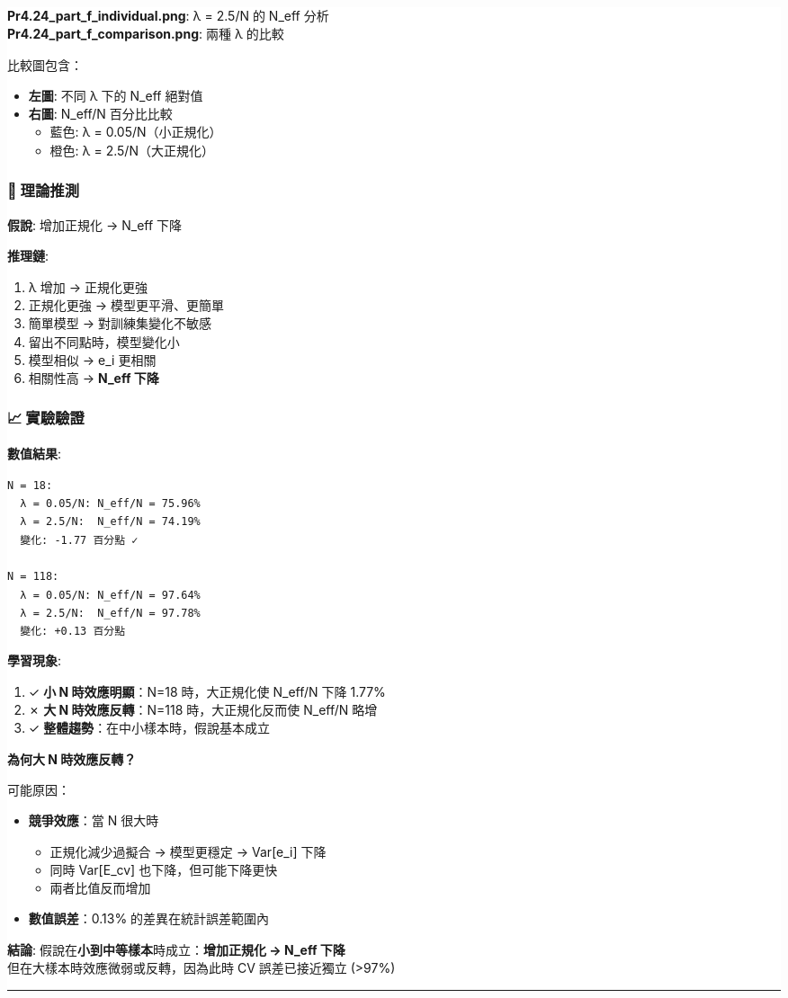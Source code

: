 **Pr4.24_part_f_individual.png**: λ = 2.5/N 的 N_eff 分析  
**Pr4.24_part_f_comparison.png**: 兩種 λ 的比較

比較圖包含：
- **左圖**: 不同 λ 下的 N_eff 絕對值
- **右圖**: N_eff/N 百分比比較
  - 藍色: λ = 0.05/N（小正規化）
  - 橙色: λ = 2.5/N（大正規化）

### 🔬 理論推測

**假說**: 增加正規化 → N_eff 下降

**推理鏈**:
1. λ 增加 → 正規化更強
2. 正規化更強 → 模型更平滑、更簡單
3. 簡單模型 → 對訓練集變化不敏感
4. 留出不同點時，模型變化小
5. 模型相似 → e_i 更相關
6. 相關性高 → **N_eff 下降**

### 📈 實驗驗證

**數值結果**:
```
N = 18:
  λ = 0.05/N: N_eff/N = 75.96%
  λ = 2.5/N:  N_eff/N = 74.19%
  變化: -1.77 百分點 ✓

N = 118:
  λ = 0.05/N: N_eff/N = 97.64%
  λ = 2.5/N:  N_eff/N = 97.78%
  變化: +0.13 百分點
```

**學習現象**:
1. ✓ **小 N 時效應明顯**：N=18 時，大正規化使 N_eff/N 下降 1.77%
2. ✗ **大 N 時效應反轉**：N=118 時，大正規化反而使 N_eff/N 略增
3. ✓ **整體趨勢**：在中小樣本時，假說基本成立

**為何大 N 時效應反轉？**

可能原因：
- **競爭效應**：當 N 很大時
  - 正規化減少過擬合 → 模型更穩定 → Var[e_i] 下降
  - 同時 Var[E_cv] 也下降，但可能下降更快
  - 兩者比值反而增加

- **數值誤差**：0.13% 的差異在統計誤差範圍內

**結論**: 
假說在**小到中等樣本**時成立：**增加正規化 → N_eff 下降**  
但在大樣本時效應微弱或反轉，因為此時 CV 誤差已接近獨立 (>97%)

---